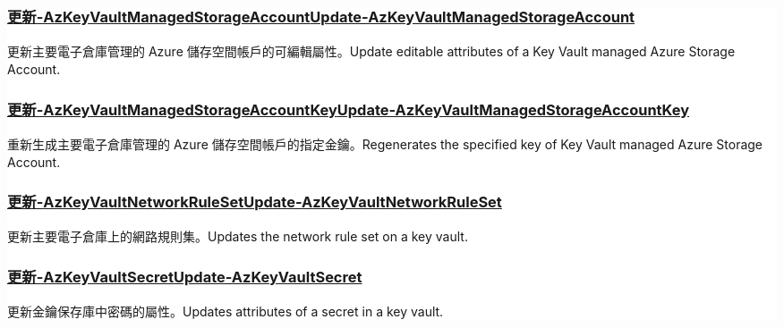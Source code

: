 ### [<span data-ttu-id="5fcca-211">更新-AzKeyVaultManagedStorageAccount</span><span class="sxs-lookup"><span data-stu-id="5fcca-211">Update-AzKeyVaultManagedStorageAccount</span></span>](Update-AzKeyVaultManagedStorageAccount.md)
<span data-ttu-id="5fcca-212">更新主要電子倉庫管理的 Azure 儲存空間帳戶的可編輯屬性。</span><span class="sxs-lookup"><span data-stu-id="5fcca-212">Update editable attributes of a Key Vault managed Azure Storage Account.</span></span>

### [<span data-ttu-id="5fcca-213">更新-AzKeyVaultManagedStorageAccountKey</span><span class="sxs-lookup"><span data-stu-id="5fcca-213">Update-AzKeyVaultManagedStorageAccountKey</span></span>](Update-AzKeyVaultManagedStorageAccountKey.md)
<span data-ttu-id="5fcca-214">重新生成主要電子倉庫管理的 Azure 儲存空間帳戶的指定金鑰。</span><span class="sxs-lookup"><span data-stu-id="5fcca-214">Regenerates the specified key of Key Vault managed Azure Storage Account.</span></span>

### [<span data-ttu-id="5fcca-215">更新-AzKeyVaultNetworkRuleSet</span><span class="sxs-lookup"><span data-stu-id="5fcca-215">Update-AzKeyVaultNetworkRuleSet</span></span>](Update-AzKeyVaultNetworkRuleSet.md)
<span data-ttu-id="5fcca-216">更新主要電子倉庫上的網路規則集。</span><span class="sxs-lookup"><span data-stu-id="5fcca-216">Updates the network rule set on a key vault.</span></span>

### [<span data-ttu-id="5fcca-217">更新-AzKeyVaultSecret</span><span class="sxs-lookup"><span data-stu-id="5fcca-217">Update-AzKeyVaultSecret</span></span>](Update-AzKeyVaultSecret.md)
<span data-ttu-id="5fcca-218">更新金鑰保存庫中密碼的屬性。</span><span class="sxs-lookup"><span data-stu-id="5fcca-218">Updates attributes of a secret in a key vault.</span></span>


